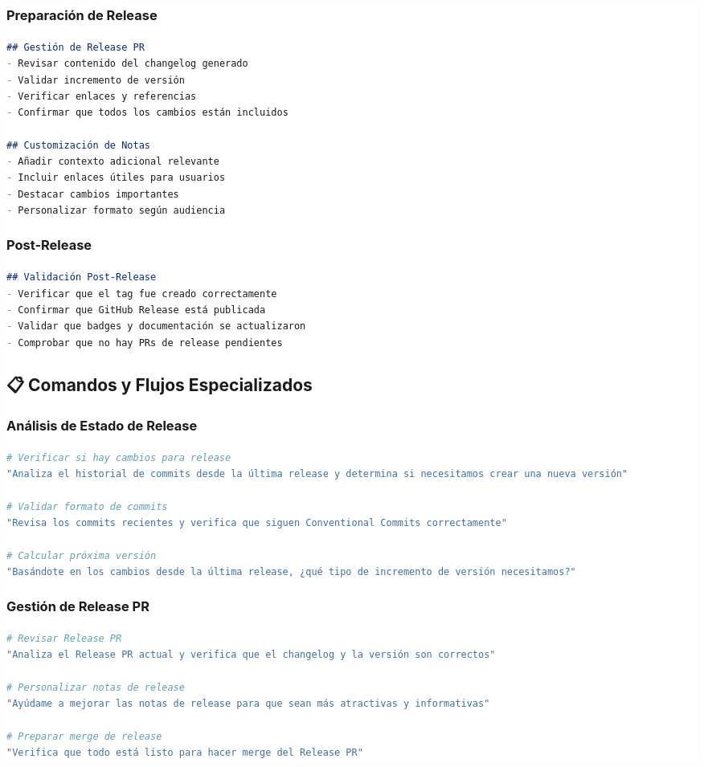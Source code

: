 ### Preparación de Release
```markdown
## Gestión de Release PR
- Revisar contenido del changelog generado
- Validar incremento de versión
- Verificar enlaces y referencias
- Confirmar que todos los cambios están incluidos

## Customización de Notas
- Añadir contexto adicional relevante
- Incluir enlaces útiles para usuarios
- Destacar cambios importantes
- Personalizar formato según audiencia
```

### Post-Release
```markdown
## Validación Post-Release
- Verificar que el tag fue creado correctamente
- Confirmar que GitHub Release está publicada
- Validar que badges y documentación se actualizaron
- Comprobar que no hay PRs de release pendientes
```

## 📋 **Comandos y Flujos Especializados**

### Análisis de Estado de Release

```bash
# Verificar si hay cambios para release
"Analiza el historial de commits desde la última release y determina si necesitamos crear una nueva versión"

# Validar formato de commits
"Revisa los commits recientes y verifica que siguen Conventional Commits correctamente"

# Calcular próxima versión
"Basándote en los cambios desde la última release, ¿qué tipo de incremento de versión necesitamos?"
```

### Gestión de Release PR

```bash
# Revisar Release PR
"Analiza el Release PR actual y verifica que el changelog y la versión son correctos"

# Personalizar notas de release
"Ayúdame a mejorar las notas de release para que sean más atractivas y informativas"

# Preparar merge de release
"Verifica que todo está listo para hacer merge del Release PR"
```
